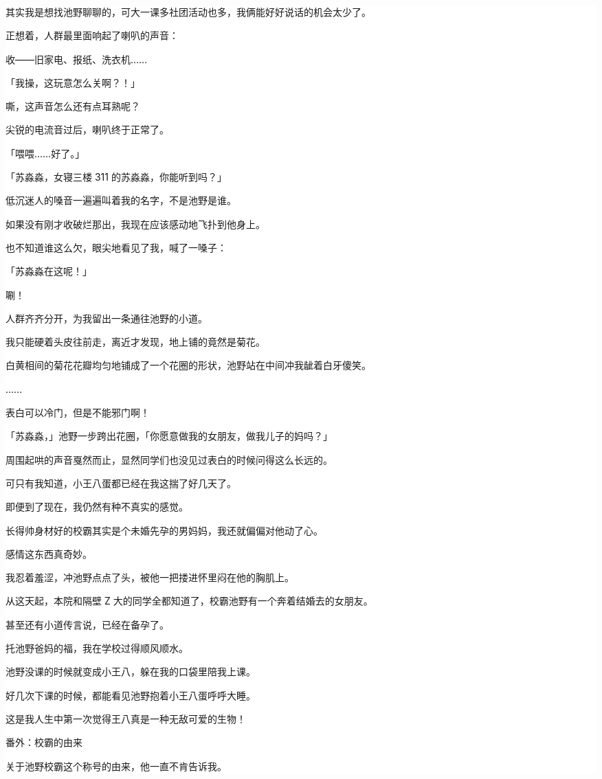 其实我是想找池野聊聊的，可大一课多社团活动也多，我俩能好好说话的机会太少了。

正想着，人群最里面响起了喇叭的声音：

收——旧家电、报纸、洗衣机……

「我操，这玩意怎么关啊？！」

嘶，这声音怎么还有点耳熟呢？

尖锐的电流音过后，喇叭终于正常了。

「喂喂……好了。」

「苏淼淼，女寝三楼 311 的苏淼淼，你能听到吗？」

低沉迷人的嗓音一遍遍叫着我的名字，不是池野是谁。

如果没有刚才收破烂那出，我现在应该感动地飞扑到他身上。

也不知道谁这么欠，眼尖地看见了我，喊了一嗓子：

「苏淼淼在这呢！」

唰！

人群齐齐分开，为我留出一条通往池野的小道。

我只能硬着头皮往前走，离近才发现，地上铺的竟然是菊花。

白黄相间的菊花花瓣均匀地铺成了一个花圈的形状，池野站在中间冲我龇着白牙傻笑。

……

表白可以冷门，但是不能邪门啊！

「苏淼淼，」池野一步跨出花圈，「你愿意做我的女朋友，做我儿子的妈吗？」

周围起哄的声音戛然而止，显然同学们也没见过表白的时候问得这么长远的。

可只有我知道，小王八蛋都已经在我这揣了好几天了。

即便到了现在，我仍然有种不真实的感觉。

长得帅身材好的校霸其实是个未婚先孕的男妈妈，我还就偏偏对他动了心。

感情这东西真奇妙。

我忍着羞涩，冲池野点点了头，被他一把搂进怀里闷在他的胸肌上。

从这天起，本院和隔壁 Z 大的同学全都知道了，校霸池野有一个奔着结婚去的女朋友。

甚至还有小道传言说，已经在备孕了。

托池野爸妈的福，我在学校过得顺风顺水。

池野没课的时候就变成小王八，躲在我的口袋里陪我上课。

好几次下课的时候，都能看见池野抱着小王八蛋呼呼大睡。

这是我人生中第一次觉得王八真是一种无敌可爱的生物！

番外：校霸的由来

关于池野校霸这个称号的由来，他一直不肯告诉我。
